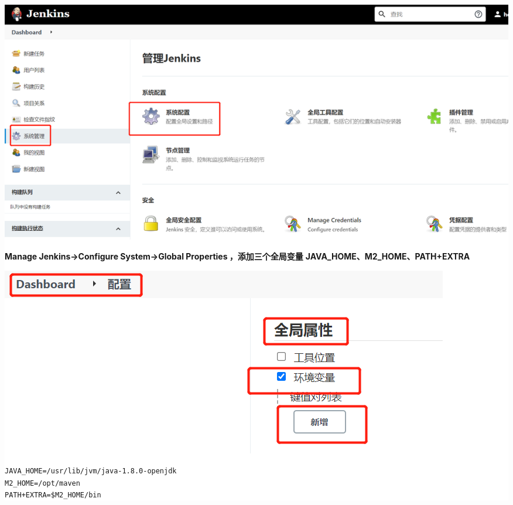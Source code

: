 ![](/images/devops/deploy/deploy-jenkins/jenkins-19.png)



**Manage Jenkins->Configure System->Global Properties ，添加三个全局变量**
**JAVA_HOME、M2_HOME、PATH+EXTRA**  

![](/images/devops/deploy/deploy-jenkins/jenkins-20.png)

```shell
JAVA_HOME=/usr/lib/jvm/java-1.8.0-openjdk
M2_HOME=/opt/maven
PATH+EXTRA=$M2_HOME/bin
```
